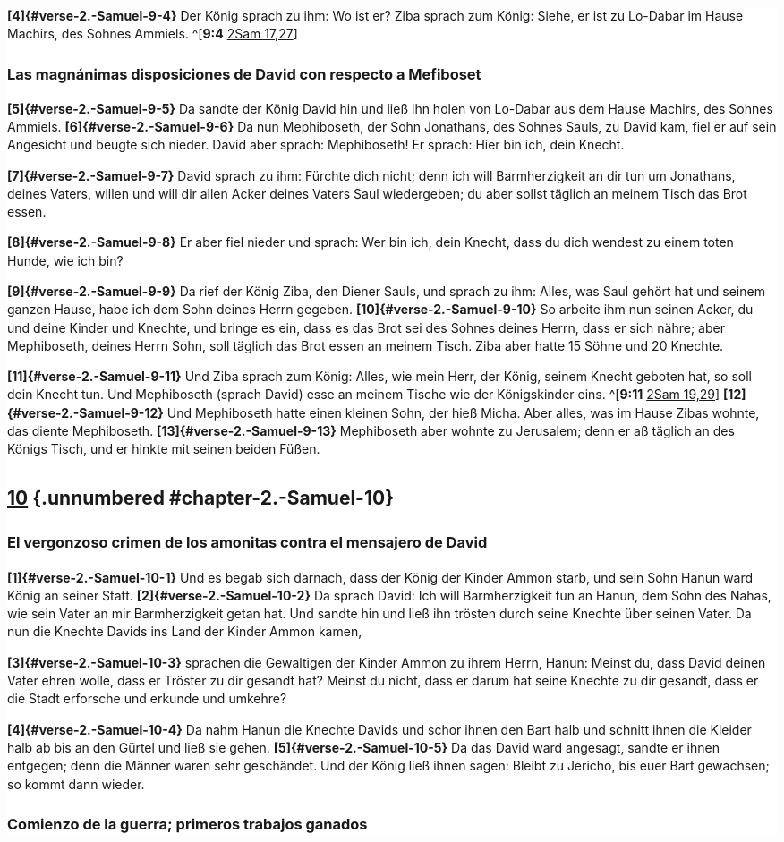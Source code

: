 **[4]{#verse-2.-Samuel-9-4}** Der König sprach zu ihm: Wo ist er? Ziba sprach zum König: Siehe, er ist zu Lo-Dabar im Hause Machirs, des Sohnes Ammiels. ^[**9:4** [2Sam 17,27](ch010.xhtml#verse-2-Samuel-17-27)] 


### Las magnánimas disposiciones de David con respecto a Mefiboset
**[5]{#verse-2.-Samuel-9-5}** Da sandte der König David hin und ließ ihn holen von Lo-Dabar aus dem Hause Machirs, des Sohnes Ammiels. **[6]{#verse-2.-Samuel-9-6}** Da nun Mephiboseth, der Sohn Jonathans, des Sohnes Sauls, zu David kam, fiel er auf sein Angesicht und beugte sich nieder. David aber sprach: Mephiboseth! Er sprach: Hier bin ich, dein Knecht. 

**[7]{#verse-2.-Samuel-9-7}** David sprach zu ihm: Fürchte dich nicht; denn ich will Barmherzigkeit an dir tun um Jonathans, deines Vaters, willen und will dir allen Acker deines Vaters Saul wiedergeben; du aber sollst täglich an meinem Tisch das Brot essen. 

**[8]{#verse-2.-Samuel-9-8}** Er aber fiel nieder und sprach: Wer bin ich, dein Knecht, dass du dich wendest zu einem toten Hunde, wie ich bin? 

**[9]{#verse-2.-Samuel-9-9}** Da rief der König Ziba, den Diener Sauls, und sprach zu ihm: Alles, was Saul gehört hat und seinem ganzen Hause, habe ich dem Sohn deines Herrn gegeben. **[10]{#verse-2.-Samuel-9-10}** So arbeite ihm nun seinen Acker, du und deine Kinder und Knechte, und bringe es ein, dass es das Brot sei des Sohnes deines Herrn, dass er sich nähre; aber Mephiboseth, deines Herrn Sohn, soll täglich das Brot essen an meinem Tisch. Ziba aber hatte 15 Söhne und 20 Knechte. 

**[11]{#verse-2.-Samuel-9-11}** Und Ziba sprach zum König: Alles, wie mein Herr, der König, seinem Knecht geboten hat, so soll dein Knecht tun. Und Mephiboseth (sprach David) esse an meinem Tische wie der Königskinder eins. ^[**9:11** [2Sam 19,29](ch010.xhtml#verse-2-Samuel-19-29)] **[12]{#verse-2.-Samuel-9-12}** Und Mephiboseth hatte einen kleinen Sohn, der hieß Micha. Aber alles, was im Hause Zibas wohnte, das diente Mephiboseth. **[13]{#verse-2.-Samuel-9-13}** Mephiboseth aber wohnte zu Jerusalem; denn er aß täglich an des Königs Tisch, und er hinkte mit seinen beiden Füßen.


## [10](#book-2.-Samuel) {.unnumbered #chapter-2.-Samuel-10}
### El vergonzoso crimen de los amonitas contra el mensajero de David
**[1]{#verse-2.-Samuel-10-1}** Und es begab sich darnach, dass der König der Kinder Ammon starb, und sein Sohn Hanun ward König an seiner Statt. **[2]{#verse-2.-Samuel-10-2}** Da sprach David: Ich will Barmherzigkeit tun an Hanun, dem Sohn des Nahas, wie sein Vater an mir Barmherzigkeit getan hat. Und sandte hin und ließ ihn trösten durch seine Knechte über seinen Vater. Da nun die Knechte Davids ins Land der Kinder Ammon kamen, 

**[3]{#verse-2.-Samuel-10-3}** sprachen die Gewaltigen der Kinder Ammon zu ihrem Herrn, Hanun: Meinst du, dass David deinen Vater ehren wolle, dass er Tröster zu dir gesandt hat? Meinst du nicht, dass er darum hat seine Knechte zu dir gesandt, dass er die Stadt erforsche und erkunde und umkehre? 

**[4]{#verse-2.-Samuel-10-4}** Da nahm Hanun die Knechte Davids und schor ihnen den Bart halb und schnitt ihnen die Kleider halb ab bis an den Gürtel und ließ sie gehen. **[5]{#verse-2.-Samuel-10-5}** Da das David ward angesagt, sandte er ihnen entgegen; denn die Männer waren sehr geschändet. Und der König ließ ihnen sagen: Bleibt zu Jericho, bis euer Bart gewachsen; so kommt dann wieder. 

### Comienzo de la guerra; primeros trabajos ganados